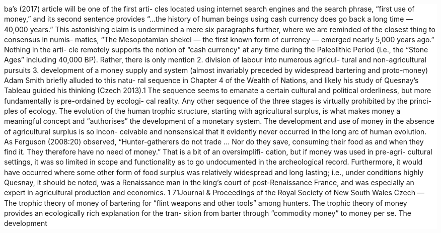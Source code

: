 ba’s (2017) article will be one of the first arti-
cles located using internet search engines and
the search phrase, “first use of money,” and
its second sentence provides “...the history
of human beings using cash currency does
go back a long time — 40,000 years.” This
astonishing claim is undermined a mere six
paragraphs further, where we are reminded
of the closest thing to consensus in numis-
matics, “The Mesopotamian shekel — the
first known form of currency — emerged
nearly 5,000 years ago.” Nothing in the arti-
cle remotely supports the notion of “cash
currency” at any time during the Paleolithic
Period (i.e., the “Stone Ages” including
40,000 BP). Rather, there is only mention
2. division of labour into numerous agricul-
tural and non-agricultural pursuits
3. development of a money supply and
system (almost invariably preceded by
widespread bartering and proto-money)
Adam Smith briefly alluded to this natu-
ral sequence in Chapter 4 of the Wealth of
Nations, and likely his study of Quesnay’s
Tableau guided his thinking (Czech 2013).1
The sequence seems to emanate a certain
cultural and political orderliness, but more
fundamentally is pre-ordained by ecologi-
cal reality. Any other sequence of the three
stages is virtually prohibited by the princi-
ples of ecology. The evolution of the human
trophic structure, starting with agricultural
surplus, is what makes money a meaningful
concept and “authorises” the development of
a monetary system.
The development and use of money in the
absence of agricultural surplus is so incon-
ceivable and nonsensical that it evidently
never occurred in the long arc of human
evolution. As Ferguson (2008:20) observed,
“Hunter-gatherers do not trade ... Nor do
they save, consuming their food as and when
they find it. They therefore have no need
of money.” That is a bit of an oversimplifi-
cation, but if money was used in pre-agri-
cultural settings, it was so limited in scope
and functionality as to go undocumented
in the archeological record. Furthermore, it
would have occurred where some other form
of food surplus was relatively widespread and
long lasting; i.e., under conditions highly
Quesnay, it should be noted, was a Renaissance man
in the king’s court of post-Renaissance France, and
was especially an expert in agricultural production
and economics.
1
71Journal & Proceedings of the Royal Society of New South Wales
Czech — The trophic theory of money
of bartering for “flint weapons and other
tools” among hunters.
The trophic theory of money provides an
ecologically rich explanation for the tran-
sition from barter through “commodity
money” to money per se. The development